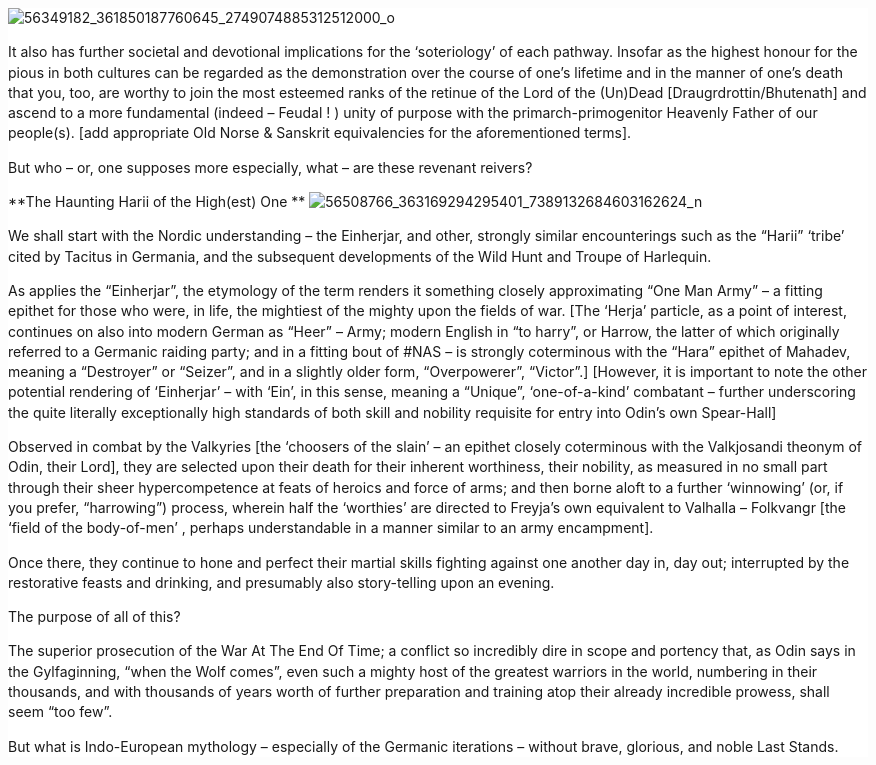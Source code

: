 [](https://aryaakasha.com/2019/05/13/ghost-division-on-the-bhutagana-of-mahadev-the-einherjar-of-odin/56349182_361850187760645_2749074885312512000_o/)

![56349182_361850187760645_2749074885312512000_o](https://aryaakasha.files.wordpress.com/2019/04/56349182_361850187760645_2749074885312512000_o.jpg?w=186&h=241 "56349182_361850187760645_2749074885312512000_o")

It also has further societal and devotional implications for the ‘soteriology’ of each pathway. Insofar as the highest honour for the pious in both cultures can be regarded as the demonstration over the course of one’s lifetime and in the manner of one’s death that you, too, are worthy to join the most esteemed ranks of the retinue of the Lord of the (Un)Dead \[Draugrdrottin/Bhutenath\] and ascend to a more fundamental (indeed – Feudal ! ) unity of purpose with the primarch-primogenitor Heavenly Father of our people(s). \[add appropriate Old Norse & Sanskrit equivalencies for the aforementioned terms\].

But who – or, one supposes more especially, what – are these revenant reivers?


**The Haunting Harii of the High(est) One
** ![56508766_363169294295401_7389132684603162624_n](https://aryaakasha.files.wordpress.com/2019/04/56508766_363169294295401_7389132684603162624_n.jpg?w=676)

We shall start with the Nordic understanding – the Einherjar, and other, strongly similar encounterings such as the “Harii” ‘tribe’ cited by Tacitus in Germania, and the subsequent developments of the Wild Hunt and Troupe of Harlequin.

As applies the “Einherjar”, the etymology of the term renders it something closely approximating “One Man Army” – a fitting epithet for those who were, in life, the mightiest of the mighty upon the fields of war. \[The ‘Herja’ particle, as a point of interest, continues on also into modern German as “Heer” – Army; modern English in “to harry”, or Harrow, the latter of which originally referred to a Germanic raiding party; and in a fitting bout of #NAS – is strongly coterminous with the “Hara” epithet of Mahadev, meaning a “Destroyer” or “Seizer”, and in a slightly older form, “Overpowerer”, “Victor”.\] \[However, it is important to note the other potential rendering of ‘Einherjar’ – with ‘Ein’, in this sense, meaning a “Unique”, ‘one-of-a-kind’ combatant – further underscoring the quite literally exceptionally high standards of both skill and nobility requisite for entry into Odin’s own Spear-Hall\]

Observed in combat by the Valkyries \[the ‘choosers of the slain’ – an epithet closely coterminous with the Valkjosandi theonym of Odin, their Lord\], they are selected upon their death for their inherent worthiness, their nobility, as measured in no small part through their sheer hypercompetence at feats of heroics and force of arms; and then borne aloft to a further ‘winnowing’ (or, if you prefer, “harrowing”) process, wherein half the ‘worthies’ are directed to Freyja’s own equivalent to Valhalla – Folkvangr \[the ‘field of the body-of-men’ , perhaps understandable in a manner similar to an army encampment\].

Once there, they continue to hone and perfect their martial skills fighting against one another day in, day out; interrupted by the restorative feasts and drinking, and presumably also story-telling upon an evening.

The purpose of all of this?

The superior prosecution of the War At The End Of Time; a conflict so incredibly dire in scope and portency that, as Odin says in the Gylfaginning, “when the Wolf comes”, even such a mighty host of the greatest warriors in the world, numbering in their thousands, and with thousands of years worth of further preparation and training atop their already incredible prowess, shall seem “too few”.

But what is Indo-European mythology – especially of the Germanic iterations – without brave, glorious, and noble Last Stands.
